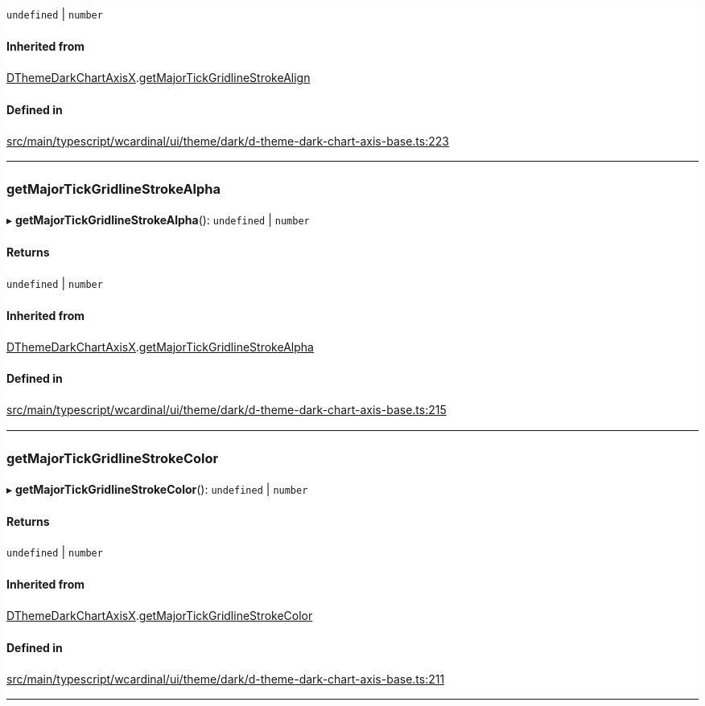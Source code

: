 `undefined` \| `number`

#### Inherited from

[DThemeDarkChartAxisX](DThemeDarkChartAxisX.md).[getMajorTickGridlineStrokeAlign](DThemeDarkChartAxisX.md#getmajortickgridlinestrokealign)

#### Defined in

[src/main/typescript/wcardinal/ui/theme/dark/d-theme-dark-chart-axis-base.ts:223](https://github.com/winter-cardinal/winter-cardinal-ui/blob/v0.167.0/src/main/typescript/wcardinal/ui/theme/dark/d-theme-dark-chart-axis-base.ts#L223)

___

### getMajorTickGridlineStrokeAlpha

▸ **getMajorTickGridlineStrokeAlpha**(): `undefined` \| `number`

#### Returns

`undefined` \| `number`

#### Inherited from

[DThemeDarkChartAxisX](DThemeDarkChartAxisX.md).[getMajorTickGridlineStrokeAlpha](DThemeDarkChartAxisX.md#getmajortickgridlinestrokealpha)

#### Defined in

[src/main/typescript/wcardinal/ui/theme/dark/d-theme-dark-chart-axis-base.ts:215](https://github.com/winter-cardinal/winter-cardinal-ui/blob/v0.167.0/src/main/typescript/wcardinal/ui/theme/dark/d-theme-dark-chart-axis-base.ts#L215)

___

### getMajorTickGridlineStrokeColor

▸ **getMajorTickGridlineStrokeColor**(): `undefined` \| `number`

#### Returns

`undefined` \| `number`

#### Inherited from

[DThemeDarkChartAxisX](DThemeDarkChartAxisX.md).[getMajorTickGridlineStrokeColor](DThemeDarkChartAxisX.md#getmajortickgridlinestrokecolor)

#### Defined in

[src/main/typescript/wcardinal/ui/theme/dark/d-theme-dark-chart-axis-base.ts:211](https://github.com/winter-cardinal/winter-cardinal-ui/blob/v0.167.0/src/main/typescript/wcardinal/ui/theme/dark/d-theme-dark-chart-axis-base.ts#L211)

___
